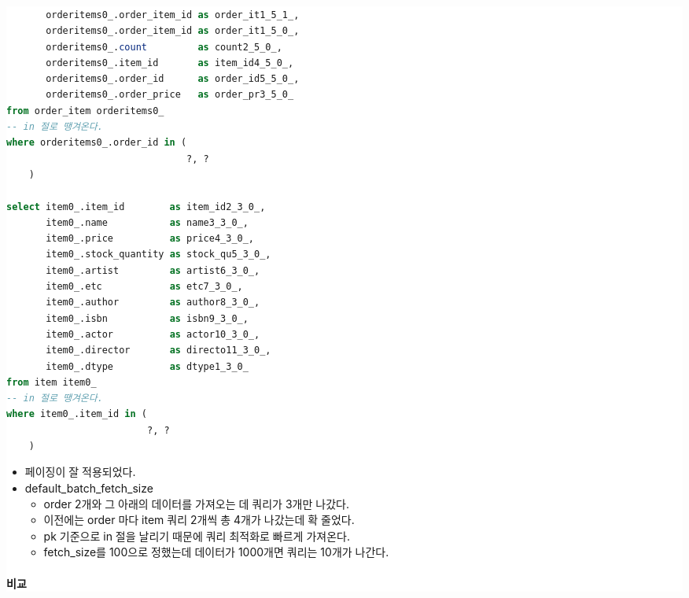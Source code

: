 ```sql
       orderitems0_.order_item_id as order_it1_5_1_,
       orderitems0_.order_item_id as order_it1_5_0_,
       orderitems0_.count         as count2_5_0_,
       orderitems0_.item_id       as item_id4_5_0_,
       orderitems0_.order_id      as order_id5_5_0_,
       orderitems0_.order_price   as order_pr3_5_0_
from order_item orderitems0_
-- in 절로 땡겨온다.
where orderitems0_.order_id in (
                                ?, ?
    )

select item0_.item_id        as item_id2_3_0_,
       item0_.name           as name3_3_0_,
       item0_.price          as price4_3_0_,
       item0_.stock_quantity as stock_qu5_3_0_,
       item0_.artist         as artist6_3_0_,
       item0_.etc            as etc7_3_0_,
       item0_.author         as author8_3_0_,
       item0_.isbn           as isbn9_3_0_,
       item0_.actor          as actor10_3_0_,
       item0_.director       as directo11_3_0_,
       item0_.dtype          as dtype1_3_0_
from item item0_
-- in 절로 땡겨온다.
where item0_.item_id in (
                         ?, ?
    )
```
- 페이징이 잘 적용되었다.
- default_batch_fetch_size
  - order 2개와 그 아래의 데이터를 가져오는 데 쿼리가 3개만 나갔다.
  - 이전에는 order 마다 item 쿼리 2개씩 총 4개가 나갔는데 확 줄었다.
  - pk 기준으로 in 절을 날리기 때문에 쿼리 최적화로 빠르게 가져온다.
  - fetch_size를 100으로 정했는데 데이터가 1000개면 쿼리는 10개가 나간다.

#### 비교